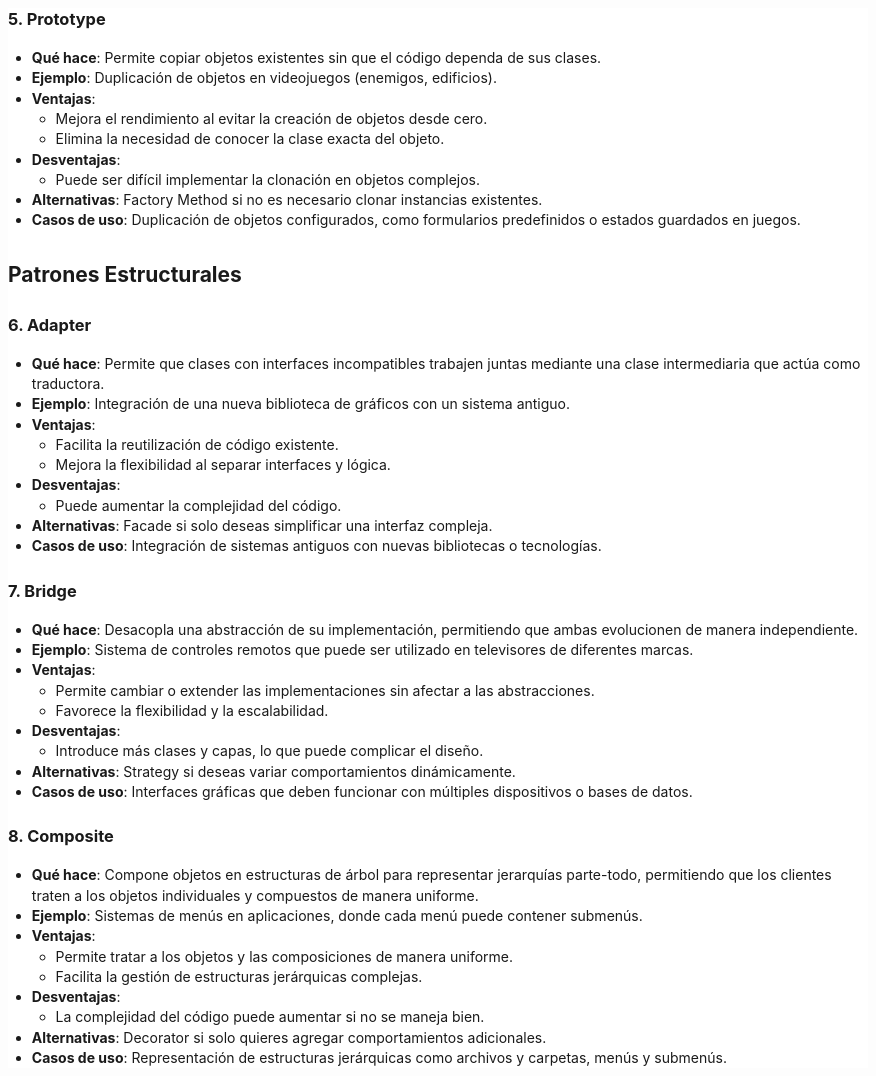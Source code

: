 ### 5. Prototype
- **Qué hace**: Permite copiar objetos existentes sin que el código dependa de sus clases.
- **Ejemplo**: Duplicación de objetos en videojuegos (enemigos, edificios).
- **Ventajas**:
  - Mejora el rendimiento al evitar la creación de objetos desde cero.
  - Elimina la necesidad de conocer la clase exacta del objeto.
- **Desventajas**:
  - Puede ser difícil implementar la clonación en objetos complejos.
- **Alternativas**: Factory Method si no es necesario clonar instancias existentes.
- **Casos de uso**: Duplicación de objetos configurados, como formularios predefinidos o estados guardados en juegos.

## Patrones Estructurales

### 6. Adapter
- **Qué hace**: Permite que clases con interfaces incompatibles trabajen juntas mediante una clase intermediaria que actúa como traductora.
- **Ejemplo**: Integración de una nueva biblioteca de gráficos con un sistema antiguo.
- **Ventajas**:
  - Facilita la reutilización de código existente.
  - Mejora la flexibilidad al separar interfaces y lógica.
- **Desventajas**:
  - Puede aumentar la complejidad del código.
- **Alternativas**: Facade si solo deseas simplificar una interfaz compleja.
- **Casos de uso**: Integración de sistemas antiguos con nuevas bibliotecas o tecnologías.

### 7. Bridge
- **Qué hace**: Desacopla una abstracción de su implementación, permitiendo que ambas evolucionen de manera independiente.
- **Ejemplo**: Sistema de controles remotos que puede ser utilizado en televisores de diferentes marcas.
- **Ventajas**:
  - Permite cambiar o extender las implementaciones sin afectar a las abstracciones.
  - Favorece la flexibilidad y la escalabilidad.
- **Desventajas**:
  - Introduce más clases y capas, lo que puede complicar el diseño.
- **Alternativas**: Strategy si deseas variar comportamientos dinámicamente.
- **Casos de uso**: Interfaces gráficas que deben funcionar con múltiples dispositivos o bases de datos.

### 8. Composite
- **Qué hace**: Compone objetos en estructuras de árbol para representar jerarquías parte-todo, permitiendo que los clientes traten a los objetos individuales y compuestos de manera uniforme.
- **Ejemplo**: Sistemas de menús en aplicaciones, donde cada menú puede contener submenús.
- **Ventajas**:
  - Permite tratar a los objetos y las composiciones de manera uniforme.
  - Facilita la gestión de estructuras jerárquicas complejas.
- **Desventajas**:
  - La complejidad del código puede aumentar si no se maneja bien.
- **Alternativas**: Decorator si solo quieres agregar comportamientos adicionales.
- **Casos de uso**: Representación de estructuras jerárquicas como archivos y carpetas, menús y submenús.
